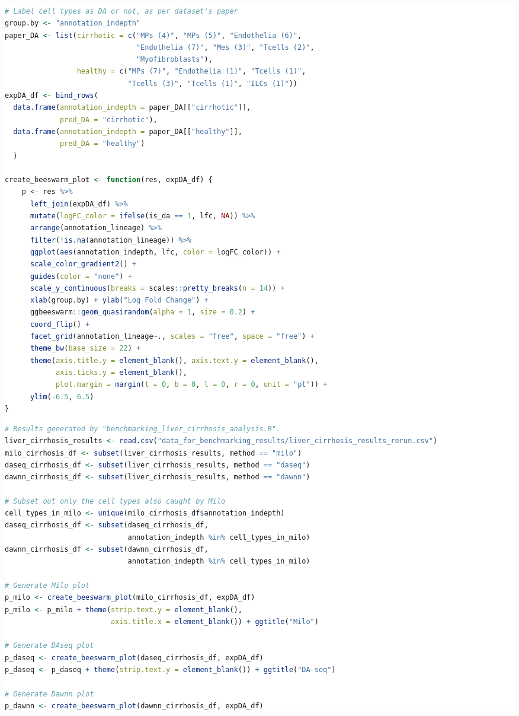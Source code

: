 
```r
# Label cell types as DA or not, as per dataset's paper
group.by <- "annotation_indepth"
paper_DA <- list(cirrhotic = c("MPs (4)", "MPs (5)", "Endothelia (6)",
                               "Endothelia (7)", "Mes (3)", "Tcells (2)",
                               "Myofibroblasts"),
                 healthy = c("MPs (7)", "Endothelia (1)", "Tcells (1)",
                             "Tcells (3)", "Tcells (1)", "ILCs (1)"))
expDA_df <- bind_rows(
  data.frame(annotation_indepth = paper_DA[["cirrhotic"]],
             pred_DA = "cirrhotic"),
  data.frame(annotation_indepth = paper_DA[["healthy"]],
             pred_DA = "healthy")
  )

create_beeswarm_plot <- function(res, expDA_df) {
    p <- res %>%
      left_join(expDA_df) %>%
      mutate(logFC_color = ifelse(is_da == 1, lfc, NA)) %>%
      arrange(annotation_lineage) %>%
      filter(!is.na(annotation_lineage)) %>%
      ggplot(aes(annotation_indepth, lfc, color = logFC_color)) +
      scale_color_gradient2() +
      guides(color = "none") +
      scale_y_continuous(breaks = scales::pretty_breaks(n = 14)) +
      xlab(group.by) + ylab("Log Fold Change") +
      ggbeeswarm::geom_quasirandom(alpha = 1, size = 0.2) +
      coord_flip() +
      facet_grid(annotation_lineage~., scales = "free", space = "free") +
      theme_bw(base_size = 22) +
      theme(axis.title.y = element_blank(), axis.text.y = element_blank(),
            axis.ticks.y = element_blank(),
            plot.margin = margin(t = 0, b = 0, l = 0, r = 0, unit = "pt")) +
      ylim(-6.5, 6.5)
}
```


```r
# Results generated by "benchmarking_liver_cirrhosis_analysis.R".
liver_cirrhosis_results <- read.csv("data_for_benchmarking_results/liver_cirrhosis_results_rerun.csv")
milo_cirrhosis_df <- subset(liver_cirrhosis_results, method == "milo")
daseq_cirrhosis_df <- subset(liver_cirrhosis_results, method == "daseq")
dawnn_cirrhosis_df <- subset(liver_cirrhosis_results, method == "dawnn")

# Subset out only the cell types also caught by Milo
cell_types_in_milo <- unique(milo_cirrhosis_df$annotation_indepth)
daseq_cirrhosis_df <- subset(daseq_cirrhosis_df,
                             annotation_indepth %in% cell_types_in_milo)
dawnn_cirrhosis_df <- subset(dawnn_cirrhosis_df,
                             annotation_indepth %in% cell_types_in_milo)

# Generate Milo plot
p_milo <- create_beeswarm_plot(milo_cirrhosis_df, expDA_df)
p_milo <- p_milo + theme(strip.text.y = element_blank(),
                         axis.title.x = element_blank()) + ggtitle("Milo")

# Generate DAseq plot
p_daseq <- create_beeswarm_plot(daseq_cirrhosis_df, expDA_df)
p_daseq <- p_daseq + theme(strip.text.y = element_blank()) + ggtitle("DA-seq")

# Generate Dawnn plot
p_dawnn <- create_beeswarm_plot(dawnn_cirrhosis_df, expDA_df)
```
